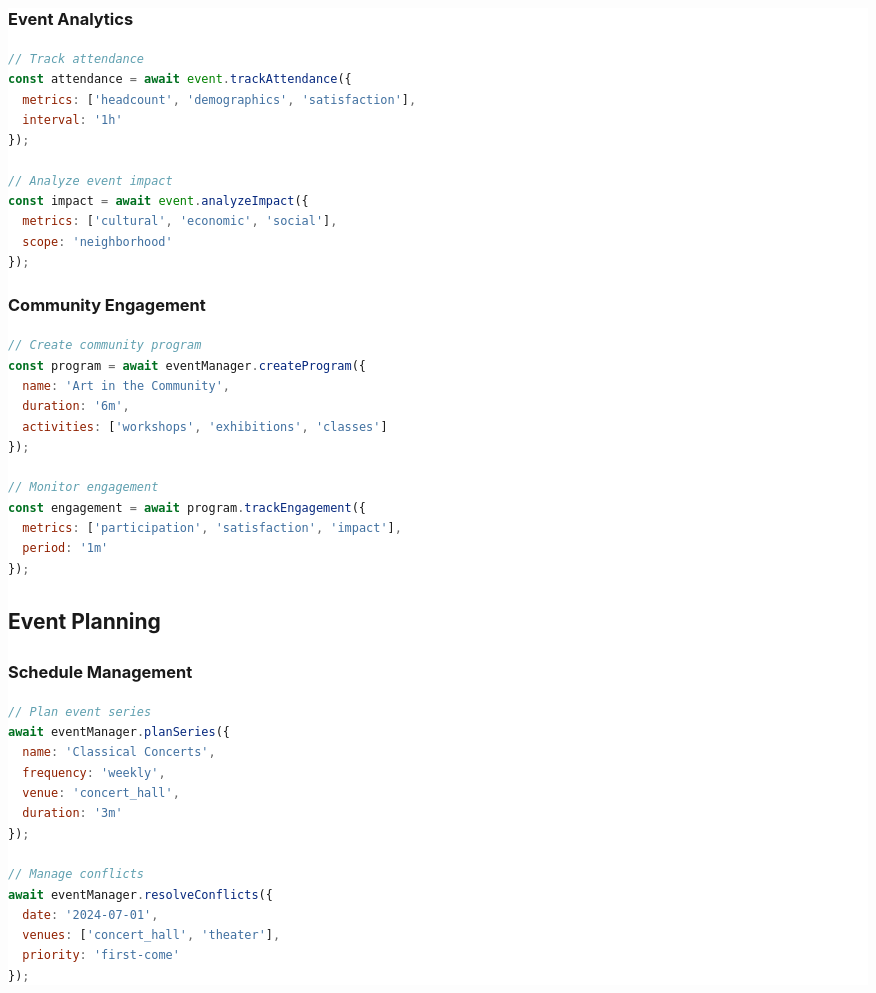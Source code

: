 ### Event Analytics

```javascript
// Track attendance
const attendance = await event.trackAttendance({
  metrics: ['headcount', 'demographics', 'satisfaction'],
  interval: '1h'
});

// Analyze event impact
const impact = await event.analyzeImpact({
  metrics: ['cultural', 'economic', 'social'],
  scope: 'neighborhood'
});
```

### Community Engagement

```javascript
// Create community program
const program = await eventManager.createProgram({
  name: 'Art in the Community',
  duration: '6m',
  activities: ['workshops', 'exhibitions', 'classes']
});

// Monitor engagement
const engagement = await program.trackEngagement({
  metrics: ['participation', 'satisfaction', 'impact'],
  period: '1m'
});
```

## Event Planning

### Schedule Management

```javascript
// Plan event series
await eventManager.planSeries({
  name: 'Classical Concerts',
  frequency: 'weekly',
  venue: 'concert_hall',
  duration: '3m'
});

// Manage conflicts
await eventManager.resolveConflicts({
  date: '2024-07-01',
  venues: ['concert_hall', 'theater'],
  priority: 'first-come'
});
```
